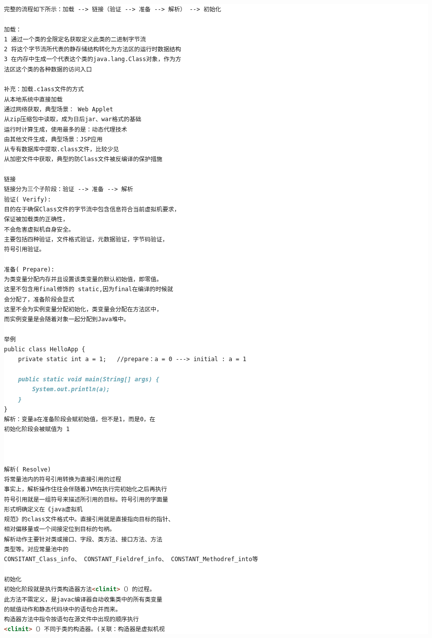 ```markdown
完整的流程如下所示：加载 --> 链接（验证 --> 准备 --> 解析） --> 初始化

加载：
1 通过一个类的全限定名获取定义此类的二进制字节流
2 将这个字节流所代表的静存储结构转化为方法区的运行时数据结构
3 在内存中生成一个代表这个类的java.lang.Class对象，作为方
法区这个类的各种数据的访问入口

补充：加载.c1ass文件的方式
从本地系统中直接加载
通过网络获取，典型场景： Web Applet
从zip压缩包中读取，成为日后jar、war格式的基础
运行时计算生成，使用最多的是：动态代理技术
由其他文件生成，典型场景：JSP应用
从专有数据库中提取.class文件，比较少见
从加密文件中获取，典型的防Class文件被反编译的保护措施

链接
链接分为三个子阶段：验证 --> 准备 --> 解析
验证( Verify):
目的在于确保Class文件的字节流中包含信息符合当前虚拟机要求，
保证被加载类的正确性，
不会危害虚拟机自身安全。
主要包括四种验证，文件格式验证，元数据验证，字节码验证，
符号引用验证。

准备( Prepare):
为类变量分配内存并且设置该类变量的默认初始值，即零值。
这里不包含用final修饰的 static,因为final在编译的时候就
会分配了，准备阶段会显式
这里不会为实例变量分配初始化，类变量会分配在方法区中，
而实例变量是会随着对象一起分配到Java堆中。

举例
public class HelloApp {
    private static int a = 1;   //prepare：a = 0 ---> initial : a = 1

    public static void main(String[] args) {
        System.out.println(a);
    }
}
解析：变量a在准备阶段会赋初始值，但不是1，而是0，在
初始化阶段会被赋值为 1



解析( Resolve)
将常量池内的符号引用转换为直接引用的过程
事实上，解析操作住往会伴随着JVM在执行完初始化之后再执行
符号引用就是一组符号来描述所引用的目标。符号引用的字面量
形式明确定义在《java虚拟机
规范》的class文件格式中。直接引用就是直接指向目标的指针、
相对偏移量或一个间接定位到目标的句柄。
解析动作主要针对类或接口、字段、类方法、接口方法、方法
类型等。对应常量池中的
CONSITANT_Class_info、 CONSTANT_Fieldref_info、 CONSTANT_Methodref_into等

初始化
初始化阶段就是执行类构造器方法<clinit>（）的过程。
此方法不需定义，是javac编译器自动收集类中的所有类变量
的赋值动作和静态代码块中的语句合并而来。
构造器方法中指令按语句在源文件中出现的顺序执行
<clinit>（）不同于类的构造器。(关联：构造器是虚拟机视
```